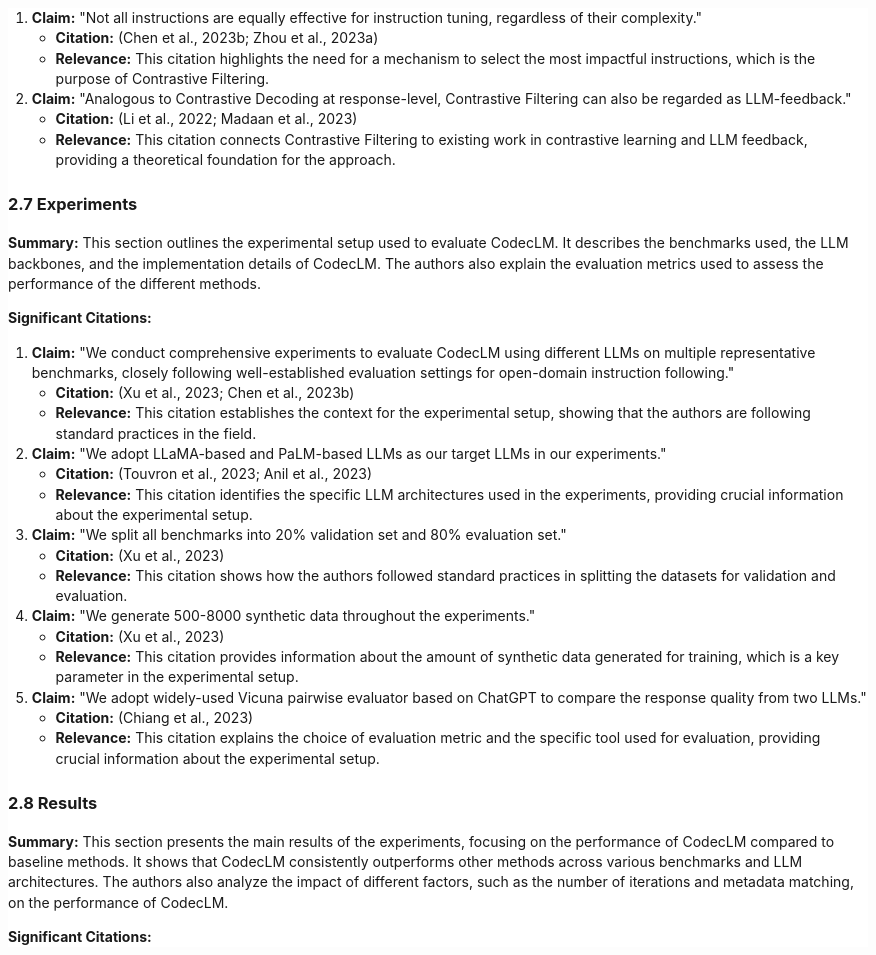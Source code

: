 1. **Claim:** "Not all instructions are equally effective for instruction tuning, regardless of their complexity."
   - **Citation:** (Chen et al., 2023b; Zhou et al., 2023a)
   - **Relevance:** This citation highlights the need for a mechanism to select the most impactful instructions, which is the purpose of Contrastive Filtering.
2. **Claim:** "Analogous to Contrastive Decoding at response-level, Contrastive Filtering can also be regarded as LLM-feedback."
   - **Citation:** (Li et al., 2022; Madaan et al., 2023)
   - **Relevance:** This citation connects Contrastive Filtering to existing work in contrastive learning and LLM feedback, providing a theoretical foundation for the approach.


### 2.7 Experiments

**Summary:** This section outlines the experimental setup used to evaluate CodecLM. It describes the benchmarks used, the LLM backbones, and the implementation details of CodecLM. The authors also explain the evaluation metrics used to assess the performance of the different methods.

**Significant Citations:**

1. **Claim:** "We conduct comprehensive experiments to evaluate CodecLM using different LLMs on multiple representative benchmarks, closely following well-established evaluation settings for open-domain instruction following."
   - **Citation:** (Xu et al., 2023; Chen et al., 2023b)
   - **Relevance:** This citation establishes the context for the experimental setup, showing that the authors are following standard practices in the field.
2. **Claim:** "We adopt LLaMA-based and PaLM-based LLMs as our target LLMs in our experiments."
   - **Citation:** (Touvron et al., 2023; Anil et al., 2023)
   - **Relevance:** This citation identifies the specific LLM architectures used in the experiments, providing crucial information about the experimental setup.
3. **Claim:** "We split all benchmarks into 20% validation set and 80% evaluation set."
   - **Citation:** (Xu et al., 2023)
   - **Relevance:** This citation shows how the authors followed standard practices in splitting the datasets for validation and evaluation.
4. **Claim:** "We generate 500-8000 synthetic data throughout the experiments."
   - **Citation:** (Xu et al., 2023)
   - **Relevance:** This citation provides information about the amount of synthetic data generated for training, which is a key parameter in the experimental setup.
5. **Claim:** "We adopt widely-used Vicuna pairwise evaluator based on ChatGPT to compare the response quality from two LLMs."
   - **Citation:** (Chiang et al., 2023)
   - **Relevance:** This citation explains the choice of evaluation metric and the specific tool used for evaluation, providing crucial information about the experimental setup.


### 2.8 Results

**Summary:** This section presents the main results of the experiments, focusing on the performance of CodecLM compared to baseline methods. It shows that CodecLM consistently outperforms other methods across various benchmarks and LLM architectures. The authors also analyze the impact of different factors, such as the number of iterations and metadata matching, on the performance of CodecLM.

**Significant Citations:**
